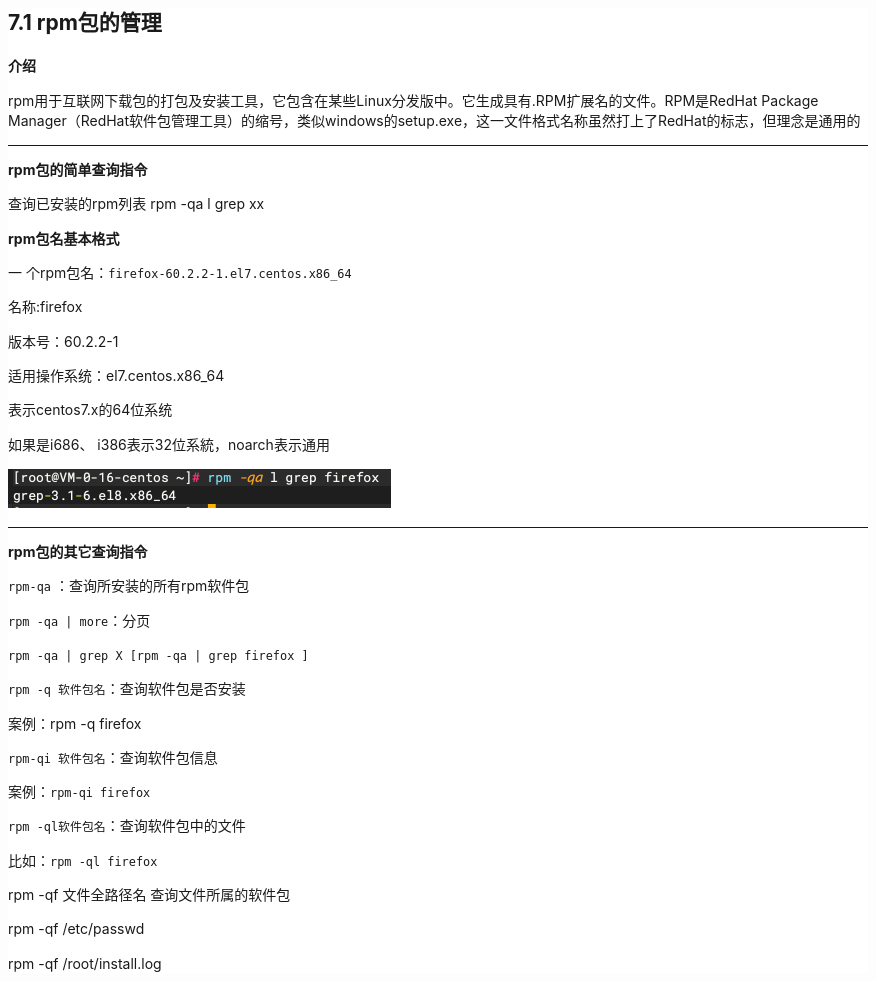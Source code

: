 ## 7.1 rpm包的管理

**介绍**

rpm用于互联网下载包的打包及安装工具，它包含在某些Linux分发版中。它生成具有.RPM扩展名的文件。RPM是RedHat Package Manager（RedHat软件包管理工具）的缩号，类似windows的setup.exe，这一文件格式名称虽然打上了RedHat的标志，但理念是通用的

***

**rpm包的简单查询指令**

查询已安装的rpm列表 rpm -qa l grep xx

**rpm包名基本格式**

一 个rpm包名：`firefox-60.2.2-1.el7.centos.x86_64`

名称:firefox

版本号：60.2.2-1

适用操作系统：el7.centos.x86_64

表示centos7.x的64位系统

如果是i686、 i386表示32位系統，noarch表示通用

![](picture/img104.png)

***

**rpm包的其它查询指令**

`rpm-qa` ：查询所安装的所有rpm软件包

`rpm -qa | more`：分页

`rpm -qa | grep X [rpm -qa | grep firefox ]`



`rpm -q 软件包名`：查询软件包是否安装

案例：rpm -q firefox



`rpm-qi 软件包名`：查询软件包信息

案例：`rpm-qi firefox`

`rpm -ql软件包名`：查询软件包中的文件

比如：`rpm -ql firefox`



rpm -qf 文件全路径名 查询文件所属的软件包

rpm -qf /etc/passwd

rpm -qf /root/install.log
